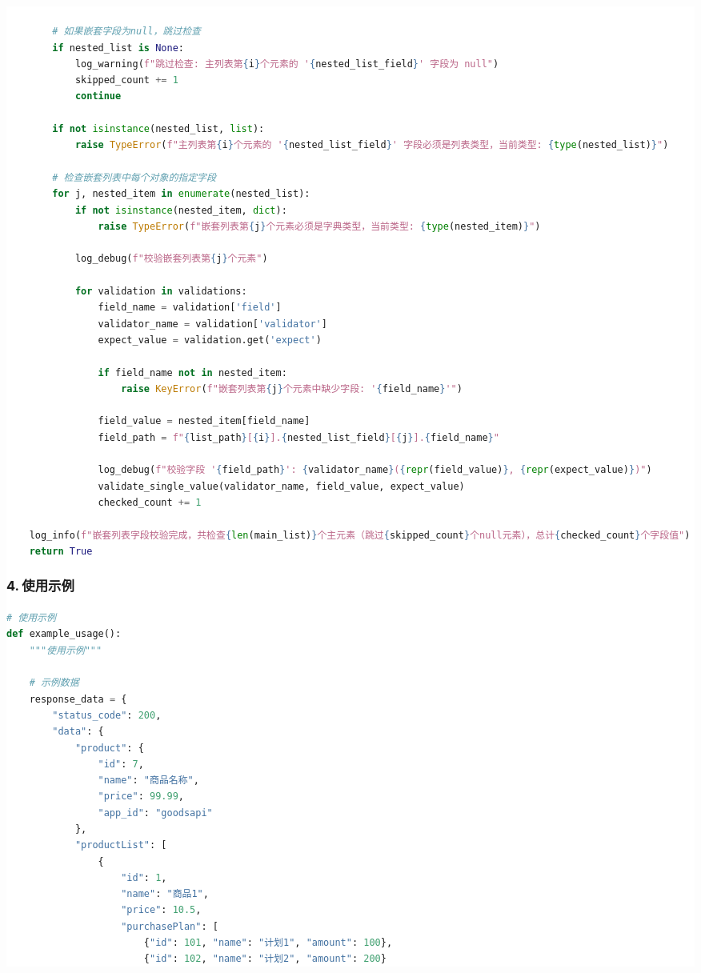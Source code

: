 ```python
        
        # 如果嵌套字段为null，跳过检查
        if nested_list is None:
            log_warning(f"跳过检查: 主列表第{i}个元素的 '{nested_list_field}' 字段为 null")
            skipped_count += 1
            continue
            
        if not isinstance(nested_list, list):
            raise TypeError(f"主列表第{i}个元素的 '{nested_list_field}' 字段必须是列表类型，当前类型: {type(nested_list)}")
        
        # 检查嵌套列表中每个对象的指定字段
        for j, nested_item in enumerate(nested_list):
            if not isinstance(nested_item, dict):
                raise TypeError(f"嵌套列表第{j}个元素必须是字典类型，当前类型: {type(nested_item)}")
            
            log_debug(f"校验嵌套列表第{j}个元素")
            
            for validation in validations:
                field_name = validation['field']
                validator_name = validation['validator']
                expect_value = validation.get('expect')
                
                if field_name not in nested_item:
                    raise KeyError(f"嵌套列表第{j}个元素中缺少字段: '{field_name}'")
                
                field_value = nested_item[field_name]
                field_path = f"{list_path}[{i}].{nested_list_field}[{j}].{field_name}"
                
                log_debug(f"校验字段 '{field_path}': {validator_name}({repr(field_value)}, {repr(expect_value)})")
                validate_single_value(validator_name, field_value, expect_value)
                checked_count += 1
    
    log_info(f"嵌套列表字段校验完成，共检查{len(main_list)}个主元素（跳过{skipped_count}个null元素），总计{checked_count}个字段值")
    return True
```

### 4. 使用示例

```python
# 使用示例
def example_usage():
    """使用示例"""
    
    # 示例数据
    response_data = {
        "status_code": 200,
        "data": {
            "product": {
                "id": 7,
                "name": "商品名称",
                "price": 99.99,
                "app_id": "goodsapi"
            },
            "productList": [
                {
                    "id": 1,
                    "name": "商品1", 
                    "price": 10.5,
                    "purchasePlan": [
                        {"id": 101, "name": "计划1", "amount": 100},
                        {"id": 102, "name": "计划2", "amount": 200}
```